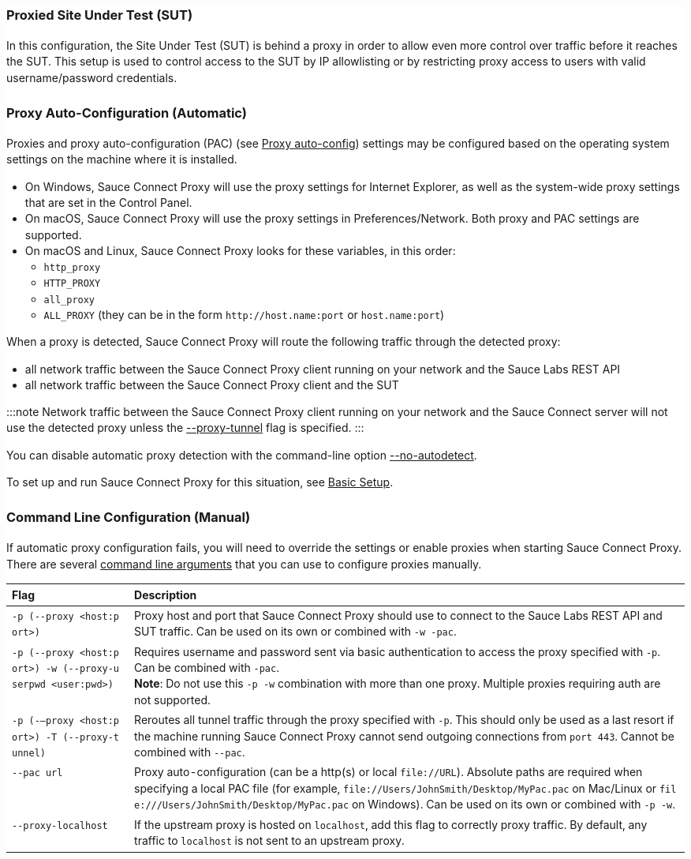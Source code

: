 ### Proxied Site Under Test (SUT)

In this configuration, the Site Under Test (SUT) is behind a proxy in order to allow even more control over traffic before it reaches the SUT. This setup is used to control access to the SUT by IP allowlisting or by restricting proxy access to users with valid username/password credentials.

### Proxy Auto-Configuration (Automatic)

Proxies and proxy auto-configuration (PAC) (see [Proxy auto-config](https://en.wikipedia.org/wiki/Proxy_auto-config)) settings may be configured based on the operating system settings on the machine where it is installed.

- On Windows, Sauce Connect Proxy will use the proxy settings for Internet Explorer, as well as the system-wide proxy settings that are set in the Control Panel.
- On macOS, Sauce Connect Proxy will use the proxy settings in Preferences/Network. Both proxy and PAC settings are supported.
- On macOS and Linux, Sauce Connect Proxy looks for these variables, in this order:
  - `http_proxy`
  - `HTTP_PROXY`
  - `all_proxy`
  - `ALL_PROXY` (they can be in the form `http://host.name:port` or `host.name:port`)

When a proxy is detected, Sauce Connect Proxy will route the following traffic through the detected proxy:

- all network traffic between the Sauce Connect Proxy client running on your network and the Sauce Labs REST API
- all network traffic between the Sauce Connect Proxy client and the SUT

:::note
Network traffic between the Sauce Connect Proxy client running on your network and the Sauce Connect server will not use the detected proxy unless the [--proxy-tunnel](/dev/cli/sauce-connect-proxy#--proxy-tunnel) flag is specified.
:::

You can disable automatic proxy detection with the command-line option [--no-autodetect](/dev/cli/sauce-connect-proxy#--no-autodetect).

To set up and run Sauce Connect Proxy for this situation, see [Basic Setup](/secure-connections/sauce-connect/setup-configuration/basic-setup).

### Command Line Configuration (Manual)

If automatic proxy configuration fails, you will need to override the settings or enable proxies when starting Sauce Connect Proxy. There are several [command line arguments](/dev/cli/sauce-connect-proxy) that you can use to configure proxies manually.

| Flag                                                       | Description                                                                                                                                                                                                                                                                                                        |
| :--------------------------------------------------------- | :----------------------------------------------------------------------------------------------------------------------------------------------------------------------------------------------------------------------------------------------------------------------------------------------------------------- |
| `-p (--proxy <host:port>)`                                 | Proxy host and port that Sauce Connect Proxy should use to connect to the Sauce Labs REST API and SUT traffic. Can be used on its own or combined with `-w -pac`.                                                                                                                                                  |
| `-p (--proxy <host:port>) -w (--proxy-userpwd <user:pwd>)` | Requires username and password sent via basic authentication to access the proxy specified with `-p`. Can be combined with `-pac`. <br /> **Note**: Do not use this `-p -w` combination with more than one proxy. Multiple proxies requiring auth are not supported.                                               |
| `-p (-–proxy <host:port>) -T (--proxy-tunnel)`             | Reroutes all tunnel traffic through the proxy specified with `-p`. This should only be used as a last resort if the machine running Sauce Connect Proxy cannot send outgoing connections from `port 443`. Cannot be combined with `--pac`.                                                                         |
| `--pac url`                                                | Proxy auto-configuration (can be a http(s) or local `file://URL`). Absolute paths are required when specifying a local PAC file (for example, `file://Users/JohnSmith/Desktop/MyPac.pac` on Mac/Linux or `file:///Users/JohnSmith/Desktop/MyPac.pac` on Windows). Can be used on its own or combined with `-p -w`. |
| `--proxy-localhost`                                        | If the upstream proxy is hosted on `localhost`, add this flag to correctly proxy traffic. By default, any traffic to `localhost` is not sent to an upstream proxy.                                                                                                                                                 |
